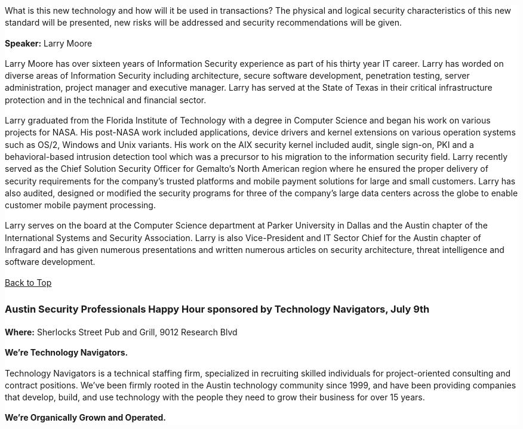 What is this new technology and how will it be used in transactions? The
physical and logical security characteristics of this new standard will
be presented, new risks will be addressed and security recommendations
will be given.

**Speaker:** Larry Moore

Larry Moore has over sixteen years of Information Security experience as
part of his thirty year IT career. Larry has worded on diverse areas of
Information Security including architecture, secure software
development, penetration testing, server administration, project manager
and executive manager. Larry has served at the State of Texas in their
critical infrastructure protection and in the technical and financial
sector.

Larry graduated from the Florida Institute of Technology with a degree
in Computer Science and began his work on various projects for NASA. His
post-NASA work included applications, device drivers and kernel
extensions on various operation systems such as OS/2, Windows and Unix
variants. His work on the AIX security kernel included audit, single
sign-on, PKI and a behavioral-based intrusion detection tool which was a
precursor to his migration to the information security field. Larry
recently served as the Chief Solution Security Officer for Gemalto’s
North American region where he ensured the proper delivery of security
requirements for the company’s trusted platforms and mobile payment
solutions for large and small customers. Larry has also audited,
designed or modified the security programs for three of the company’s
large data centers across the globe to enable customer mobile payment
processing.

Larry serves on the board at the Computer Science department at Parker
University in Dallas and the Austin chapter of the International Systems
and Security Association. Larry is also Vice-President and IT Sector
Chief for the Austin chapter of Infragard and has given numerous
presentations and written numerous articles on security architecture,
threat intelligence and software development.

[Back to Top](#Listing_of_Past_Meetings_and_Events "wikilink")

### Austin Security Professionals Happy Hour sponsored by Technology Navigators, July 9th

**Where:** Sherlocks Street Pub and Grill, 9012 Research Blvd

**We’re Technology Navigators.**

Technology Navigators is a technical staffing firm, specialized in
recruiting skilled individuals for project-oriented consulting and
contract positions. We’ve been firmly rooted in the Austin technology
community since 1999, and have been providing companies that develop,
build, and use technology with the people they need to grow their
business for over 15 years.

**We’re Organically Grown and Operated.**
